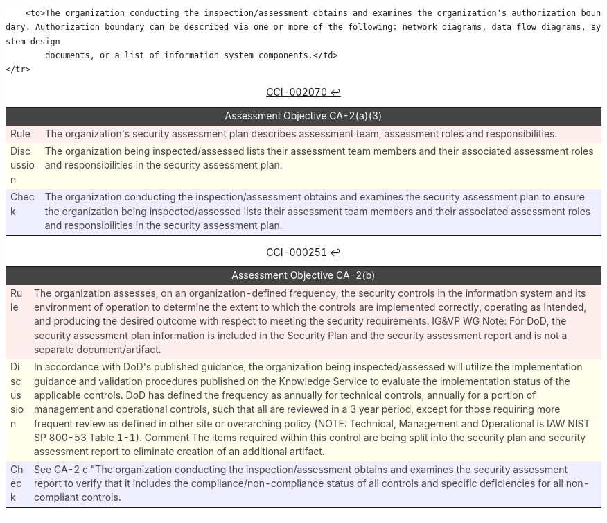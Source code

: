         <td>The organization conducting the inspection/assessment obtains and examines the organization's authorization boundary. Authorization boundary can be described via one or more of the following: network diagrams, data flow diagrams, system design
            documents, or a list of information system components.</td>
    </tr>
</table>
<table>
    <caption id="CCI-002070" style="caption-side:top"><a href="CA-2">CCI-002070&nbsp;&#8617;</a></caption>
    <tr>
        <td colspan="2" style="background:#444;color:#fff;text-align:center">Assessment Objective CA-2(a)(3)</td>
    </tr>
    <tr style="background:#fee;color:#444"><td>Rule</td>
        <td>The organization's security assessment plan describes assessment team, assessment roles and responsibilities.</td>
    </tr>
    <tr style="background:#ffe;color:#444"><td>Discussion</td>
        <td>The organization being inspected/assessed lists their assessment team members and their associated assessment roles and responsibilities in the security assessment plan.</td>
    </tr>
    <tr style="background:#eef;color:#444"><td>Check</td>
        <td>The organization conducting the inspection/assessment obtains and examines the security assessment plan to ensure the organization being inspected/assessed lists their assessment team members and their associated assessment roles and responsibilities
            in the security assessment plan.</td>
    </tr>
</table>
<table>
    <caption id="CCI-000251" style="caption-side:top"><a href="CA-2">CCI-000251&nbsp;&#8617;</a></caption>
    <tr>
        <td colspan="2" style="background:#444;color:#fff;text-align:center">Assessment Objective CA-2(b)</td>
    </tr>
    <tr style="background:#fee;color:#444"><td>Rule</td>
        <td>The organization assesses, on an organization-defined frequency, the security controls in the information system and its environment of operation to determine the extent to which the controls are implemented correctly, operating as intended, and
            producing the desired outcome with respect to meeting the security requirements. IG&VP WG Note: For DoD, the security assessment plan information is included in the Security Plan and the security assessment report and is not a separate document/artifact.</td>
    </tr>
    <tr style="background:#ffe;color:#444"><td>Discussion</td>
        <td>In accordance with DoD's published guidance, the organization being inspected/assessed will utilize the implementation guidance and validation procedures published on the Knowledge Service to evaluate the implementation status of the applicable
            controls. DoD has defined the frequency as annually for technical controls, annually for a portion of management and operational controls, such that all are reviewed in a 3 year period, except for those requiring more frequent review as defined
            in other site or overarching policy.(NOTE: Technical, Management and Operational is IAW NIST SP 800-53 Table 1-1). Comment The items required within this control are being split into the security plan and security assessment report to eliminate
            creation of an additional artifact.</td>
    </tr>
    <tr style="background:#eef;color:#444"><td>Check</td>
        <td>See CA-2 c "The organization conducting the inspection/assessment obtains and examines the security assessment report to verify that it includes the compliance/non-compliance status of all controls and specific deficiencies for all non-compliant
            controls.</td>
    </tr>
</table>
<table>